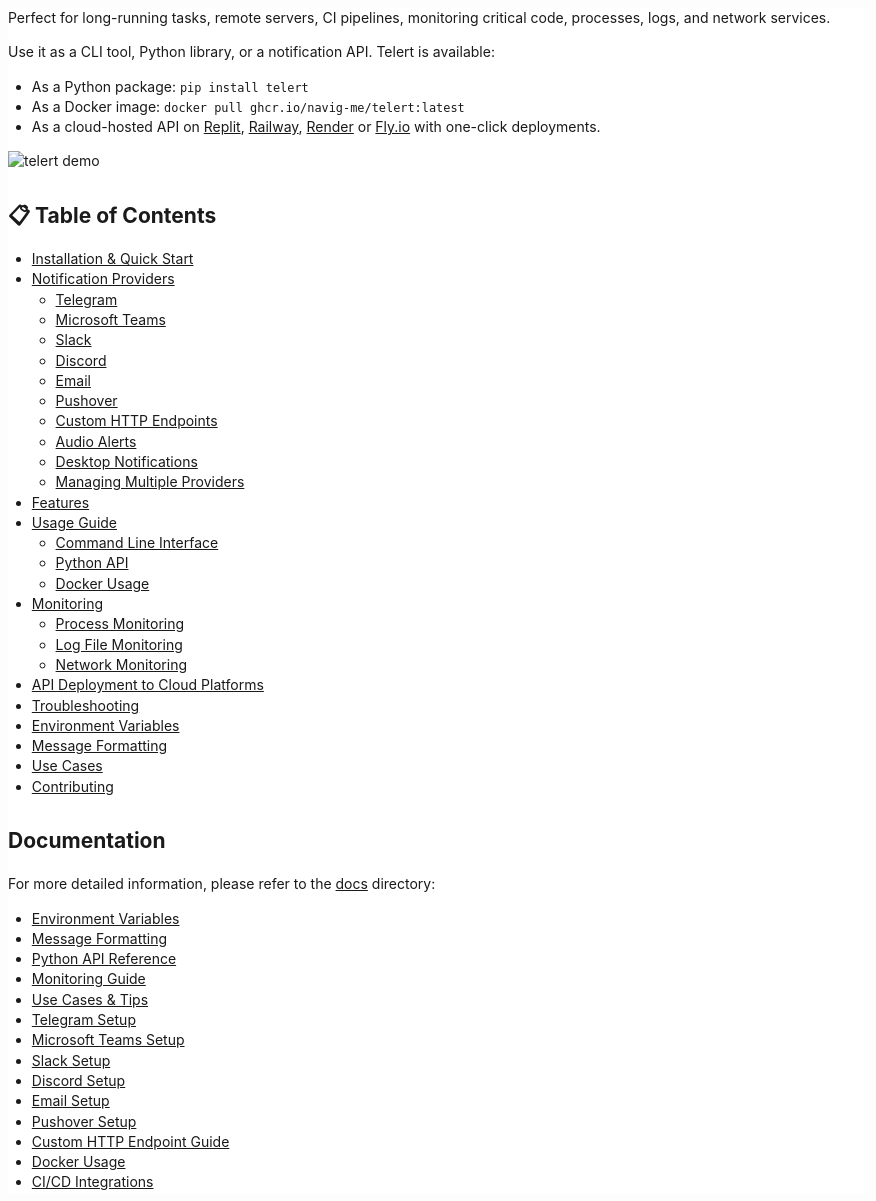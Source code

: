 Perfect for long-running tasks, remote servers, CI pipelines, monitoring critical code, processes, logs, and network services.

Use it as a CLI tool, Python library, or a notification API. Telert is available:

- As a Python package: `pip install telert`
- As a Docker image: `docker pull ghcr.io/navig-me/telert:latest`
- As a cloud-hosted API on [Replit](https://replit.com/@mihir95/Telert-CLI-Notifier), [Railway](https://railway.com/template/A_kYXt?referralCode=vj4bEA), [Render](https://render.com/deploy?repo=https://github.com/navig-me/telert-notifier) or [Fly.io](https://github.com/navig-me/telert-notifier?tab=readme-ov-file#-deploy-manually-on-flyio) with one-click deployments.


<img src="https://github.com/navig-me/telert/raw/main/docs/telert-demo.svg" alt="telert demo" width="600">


## 📋 Table of Contents
- [Installation & Quick Start](#-installation--quick-start)
- [Notification Providers](#-notification-providers)
  - [Telegram](#telegram-setup)
  - [Microsoft Teams](#microsoft-teams-setup)
  - [Slack](#slack-setup)
  - [Discord](#discord-setup)
  - [Email](#email-setup)
  - [Pushover](#pushover-setup)
  - [Custom HTTP Endpoints](#custom-http-endpoint-setup)
  - [Audio Alerts](#audio-alerts-setup)
  - [Desktop Notifications](#desktop-notifications-setup)
  - [Managing Multiple Providers](#managing-multiple-providers)
- [Features](#-features)
- [Usage Guide](#-usage-guide)
  - [Command Line Interface](#command-line-interface-cli)
  - [Python API](#python-api)
  - [Docker Usage](#docker-usage)
- [Monitoring](#-monitoring)
  - [Process Monitoring](#process-monitoring)
  - [Log File Monitoring](#log-file-monitoring)
  - [Network Monitoring](#network-monitoring)
- [API Deployment to Cloud Platforms](#-api-deployment-to-cloud-platforms)
- [Troubleshooting](#-troubleshooting)
- [Environment Variables](#-environment-variables)
- [Message Formatting](#-message-formatting)
- [Use Cases](#-use-cases-and-tips)
- [Contributing](#-contributing--license)

## Documentation

For more detailed information, please refer to the [docs](https://github.com/navig-me/telert/blob/main/docs/) directory:

- [Environment Variables](https://github.com/navig-me/telert/blob/main/docs/ENVIRONMENT_VARIABLES.md)
- [Message Formatting](https://github.com/navig-me/telert/blob/main/docs/MESSAGE_FORMATTING.md)
- [Python API Reference](https://github.com/navig-me/telert/blob/main/docs/PYTHON_API.md)
- [Monitoring Guide](https://github.com/navig-me/telert/blob/main/docs/MONITORING.md)
- [Use Cases & Tips](https://github.com/navig-me/telert/blob/main/docs/USE_CASES.md)
- [Telegram Setup](https://github.com/navig-me/telert/blob/main/docs/TELEGRAM.md)
- [Microsoft Teams Setup](https://github.com/navig-me/telert/blob/main/docs/TEAMS.md)
- [Slack Setup](https://github.com/navig-me/telert/blob/main/docs/SLACK.md)
- [Discord Setup](https://github.com/navig-me/telert/blob/main/docs/DISCORD.md)
- [Email Setup](https://github.com/navig-me/telert/blob/main/docs/EMAIL.md)
- [Pushover Setup](https://github.com/navig-me/telert/blob/main/docs/PUSHOVER.md)
- [Custom HTTP Endpoint Guide](https://github.com/navig-me/telert/blob/main/docs/ENDPOINT.md)
- [Docker Usage](https://github.com/navig-me/telert/blob/main/docs/DOCKER.md)
- [CI/CD Integrations](https://github.com/navig-me/telert/blob/main/docs/CI-CD.md)